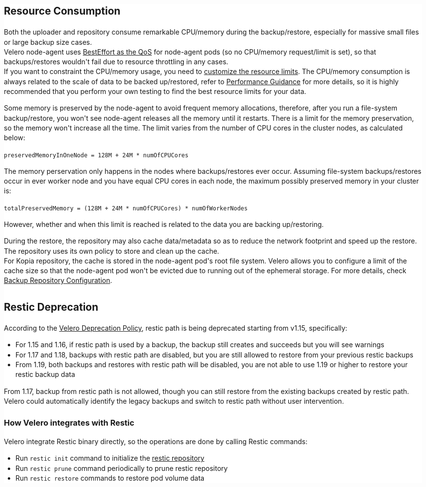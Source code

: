 ## Resource Consumption

Both the uploader and repository consume remarkable CPU/memory during the backup/restore, especially for massive small files or large backup size cases.  
Velero node-agent uses [BestEffort as the QoS][14] for node-agent pods (so no CPU/memory request/limit is set), so that backups/restores wouldn't fail due to resource throttling in any cases.  
If you want to constraint the CPU/memory usage, you need to [customize the resource limits][15]. The CPU/memory consumption is always related to the scale of data to be backed up/restored, refer to [Performance Guidance][16] for more details, so it is highly recommended that you perform your own testing to find the best resource limits for your data.   

Some memory is preserved by the node-agent to avoid frequent memory allocations, therefore, after you run a file-system backup/restore, you won't see node-agent releases all the memory until it restarts. There is a limit for the memory preservation, so the memory won't increase all the time. The limit varies from the number of CPU cores in the cluster nodes, as calculated below:  
```
preservedMemoryInOneNode = 128M + 24M * numOfCPUCores
```  
The memory perservation only happens in the nodes where backups/restores ever occur. Assuming file-system backups/restores occur in ever worker node and you have equal CPU cores in each node, the maximum possibly preserved memory in your cluster is:
```
totalPreservedMemory = (128M + 24M * numOfCPUCores) * numOfWorkerNodes
```  
However, whether and when this limit is reached is related to the data you are backing up/restoring.  

During the restore, the repository may also cache data/metadata so as to reduce the network footprint and speed up the restore. The repository uses its own policy to store and clean up the cache.  
For Kopia repository, the cache is stored in the node-agent pod's root file system. Velero allows you to configure a limit of the cache size so that the node-agent pod won't be evicted due to running out of the ephemeral storage. For more details, check [Backup Repository Configuration][18].  

## Restic Deprecation  

According to the [Velero Deprecation Policy][17], restic path is being deprecated starting from v1.15, specifically:
- For 1.15 and 1.16, if restic path is used by a backup, the backup still creates and succeeds but you will see warnings
- For 1.17 and 1.18, backups with restic path are disabled, but you are still allowed to restore from your previous restic backups
- From 1.19, both backups and restores with restic path will be disabled, you are not able to use 1.19 or higher to restore your restic backup data

From 1.17, backup from restic path is not allowed, though you can still restore from the existing backups created by restic path.  
Velero could automatically identify the legacy backups and switch to restic path without user intervention.  

### How Velero integrates with Restic
Velero integrate Restic binary directly, so the operations are done by calling Restic commands:
- Run `restic init` command to initialize the [restic repository](https://restic.readthedocs.io/en/latest/100_references.html#terminology)
- Run `restic prune` command periodically to prune restic repository
- Run `restic restore` commands to restore pod volume data


[1]: https://github.com/restic/restic
[2]: https://github.com/kopia/kopia
[3]: customize-installation.md#enable-file-system-backup
[4]: https://github.com/vmware-tanzu/velero/releases/
[5]: https://kubernetes.io/docs/concepts/storage/volumes/#local
[6]: https://kubernetes.io/docs/concepts/storage/volumes/#mount-propagation
[7]: https://github.com/bitsbeats/velero-pvc-watcher
[8]: https://docs.microsoft.com/en-us/azure/aks/azure-files-dynamic-pv
[9]: https://github.com/restic/restic/issues/1800
[10]: customize-installation.md#default-pod-volume-backup-to-file-system-backup
[11]: https://www.vcluster.com/
[12]: csi.md
[13]: csi-snapshot-data-movement.md
[14]: https://kubernetes.io/docs/concepts/workloads/pods/pod-qos/
[15]: customize-installation.md#customize-resource-requests-and-limits
[16]: performance-guidance.md
[17]: https://github.com/vmware-tanzu/velero/blob/main/GOVERNANCE.md#deprecation-policy
[18]: backup-repository-configuration.md
[19]: node-agent-concurrency.md
